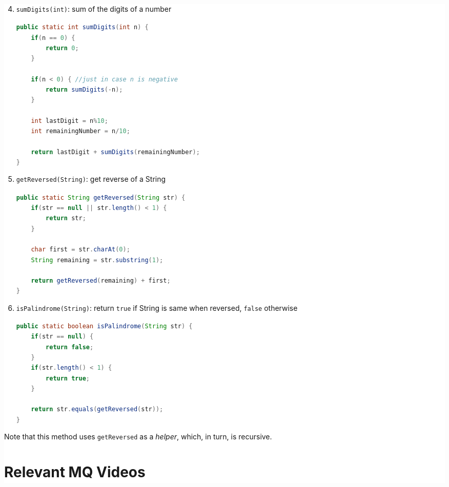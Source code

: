 4. `sumDigits(int)`: sum of the digits of a number


	```java
	public static int sumDigits(int n) {
		if(n == 0) {
			return 0;
		}

		if(n < 0) { //just in case n is negative
			return sumDigits(-n);
		}

		int lastDigit = n%10;
		int remainingNumber = n/10;

		return lastDigit + sumDigits(remainingNumber);
	}
	```

5. `getReversed(String)`: get reverse of a String

	```java
	public static String getReversed(String str) {
		if(str == null || str.length() < 1) {
			return str;
		}

		char first = str.charAt(0);
		String remaining = str.substring(1);

		return getReversed(remaining) + first;
	}
	```

6. `isPalindrome(String)`: return `true` if String is same when reversed, `false` otherwise

	```java
	public static boolean isPalindrome(String str) {
		if(str == null) {
			return false;
		}
		if(str.length() < 1) {
			return true;
		}

		return str.equals(getReversed(str));
	}
	```

Note that this method uses `getReversed` as a *helper*, which, in turn, is recursive.

# Relevant MQ Videos

<iframe width="560" height="315" src="https://www.youtube.com/embed/CtFSt9wUj2k" title="YouTube video player" frameborder="0" allow="accelerometer; autoplay; clipboard-write; encrypted-media; gyroscope; picture-in-picture; web-share" allowfullscreen></iframe>

<iframe width="560" height="315" src="https://www.youtube.com/embed/DP3wNjB6Hug" title="YouTube video player" frameborder="0" allow="accelerometer; autoplay; clipboard-write; encrypted-media; gyroscope; picture-in-picture; web-share" allowfullscreen></iframe>
